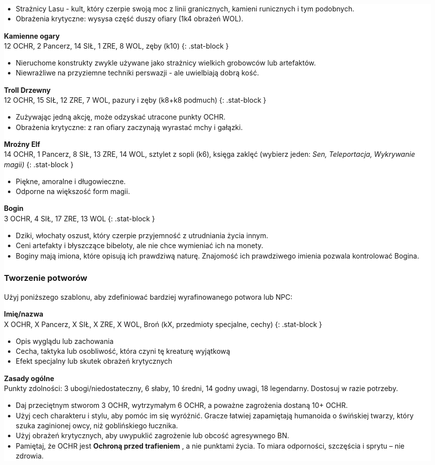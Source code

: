 - Strażnicy Lasu - kult, który czerpie swoją moc z linii granicznych, kamieni runicznych i tym podobnych.
- Obrażenia krytyczne: wysysa część duszy ofiary (1k4 obrażeń WOL).

**Kamienne ogary**  
12 OCHR, 2 Pancerz, 14 SIŁ, 1 ZRE, 8 WOL, zęby (k10)
{: .stat-block }

- Nieruchome konstrukty zwykle używane jako strażnicy wielkich grobowców lub artefaktów.
- Niewrażliwe na przyziemne techniki perswazji - ale uwielbiają dobrą kość.

**Troll Drzewny**  
12 OCHR, 15 SIŁ, 12 ZRE, 7 WOL, pazury i zęby (k8+k8 podmuch)
{: .stat-block }

- Zużywając jedną akcję, może odzyskać utracone punkty OCHR.
- Obrażenia krytyczne: z ran ofiary zaczynają wyrastać mchy i gałązki.

**Mroźny Elf**  
14 OCHR, 1 Pancerz, 8 SIŁ, 13 ZRE, 14 WOL, sztylet z sopli (k6), księga zaklęć (wybierz jeden: _Sen, Teleportacja, Wykrywanie magii)_
{: .stat-block }

- Piękne, amoralne i długowieczne.
- Odporne na większość form magii.

**Bogin**  
3 OCHR, 4 SIŁ, 17 ZRE, 13 WOL
{: .stat-block }

- Dziki, włochaty oszust, który czerpie przyjemność z utrudniania życia innym.
- Ceni artefakty i błyszczące bibeloty, ale nie chce wymieniać ich na monety.
- Boginy mają imiona, które opisują ich prawdziwą naturę. Znajomość ich prawdziwego imienia pozwala kontrolować Bogina.

### Tworzenie potworów

Użyj poniższego szablonu, aby zdefiniować bardziej wyrafinowanego potwora lub NPC:

**Imię/nazwa**  
X OCHR, X Pancerz, X SIŁ, X ZRE, X WOL, Broń (kX, przedmioty specjalne, cechy)
{: .stat-block }

- Opis wyglądu lub zachowania
- Cecha, taktyka lub osobliwość, która czyni tę kreaturę wyjątkową
- Efekt specjalny lub skutek obrażeń krytycznych

**Zasady ogólne**  
Punkty zdolności: 3 ubogi/niedostateczny, 6 słaby, 10 średni, 14 godny uwagi, 18 legendarny. Dostosuj w razie potrzeby.

- Daj przeciętnym stworom 3 OCHR, wytrzymałym 6 OCHR, a poważne zagrożenia dostaną 10+ OCHR.
- Użyj cech charakteru i stylu, aby pomóc im się wyróżnić. Gracze łatwiej zapamiętają humanoida o świńskiej twarzy, który szuka zaginionej owcy, niż goblińskiego łucznika.
- Użyj obrażeń krytycznych, aby uwypuklić zagrożenie lub obcość agresywnego BN.
- Pamiętaj, że OCHR jest  **Ochroną przed trafieniem** , a nie punktami życia. To miara odporności, szczęścia i sprytu – nie zdrowia.
